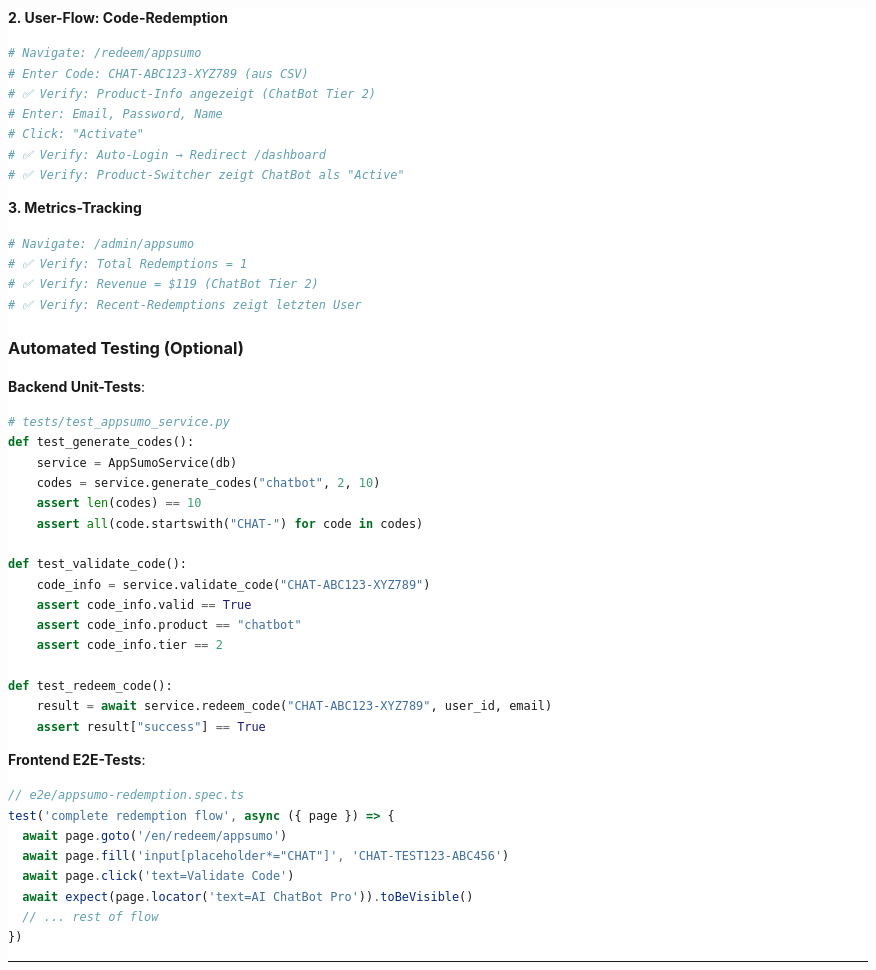 **2. User-Flow: Code-Redemption**
```bash
# Navigate: /redeem/appsumo
# Enter Code: CHAT-ABC123-XYZ789 (aus CSV)
# ✅ Verify: Product-Info angezeigt (ChatBot Tier 2)
# Enter: Email, Password, Name
# Click: "Activate"
# ✅ Verify: Auto-Login → Redirect /dashboard
# ✅ Verify: Product-Switcher zeigt ChatBot als "Active"
```

**3. Metrics-Tracking**
```bash
# Navigate: /admin/appsumo
# ✅ Verify: Total Redemptions = 1
# ✅ Verify: Revenue = $119 (ChatBot Tier 2)
# ✅ Verify: Recent-Redemptions zeigt letzten User
```

### Automated Testing (Optional)

**Backend Unit-Tests**:
```python
# tests/test_appsumo_service.py
def test_generate_codes():
    service = AppSumoService(db)
    codes = service.generate_codes("chatbot", 2, 10)
    assert len(codes) == 10
    assert all(code.startswith("CHAT-") for code in codes)

def test_validate_code():
    code_info = service.validate_code("CHAT-ABC123-XYZ789")
    assert code_info.valid == True
    assert code_info.product == "chatbot"
    assert code_info.tier == 2

def test_redeem_code():
    result = await service.redeem_code("CHAT-ABC123-XYZ789", user_id, email)
    assert result["success"] == True
```

**Frontend E2E-Tests**:
```typescript
// e2e/appsumo-redemption.spec.ts
test('complete redemption flow', async ({ page }) => {
  await page.goto('/en/redeem/appsumo')
  await page.fill('input[placeholder*="CHAT"]', 'CHAT-TEST123-ABC456')
  await page.click('text=Validate Code')
  await expect(page.locator('text=AI ChatBot Pro')).toBeVisible()
  // ... rest of flow
})
```

---
